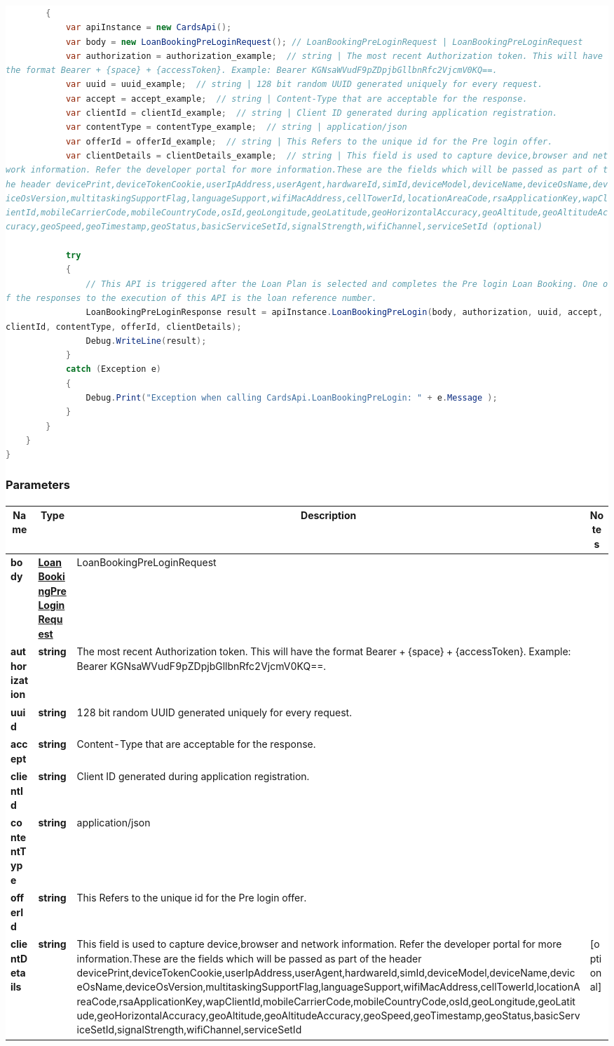 ```csharp
        {
            var apiInstance = new CardsApi();
            var body = new LoanBookingPreLoginRequest(); // LoanBookingPreLoginRequest | LoanBookingPreLoginRequest
            var authorization = authorization_example;  // string | The most recent Authorization token. This will have the format Bearer + {space} + {accessToken}. Example: Bearer KGNsaWVudF9pZDpjbGllbnRfc2VjcmV0KQ==.
            var uuid = uuid_example;  // string | 128 bit random UUID generated uniquely for every request.
            var accept = accept_example;  // string | Content-Type that are acceptable for the response.
            var clientId = clientId_example;  // string | Client ID generated during application registration.
            var contentType = contentType_example;  // string | application/json
            var offerId = offerId_example;  // string | This Refers to the unique id for the Pre login offer.
            var clientDetails = clientDetails_example;  // string | This field is used to capture device,browser and network information. Refer the developer portal for more information.These are the fields which will be passed as part of the header devicePrint,deviceTokenCookie,userIpAddress,userAgent,hardwareId,simId,deviceModel,deviceName,deviceOsName,deviceOsVersion,multitaskingSupportFlag,languageSupport,wifiMacAddress,cellTowerId,locationAreaCode,rsaApplicationKey,wapClientId,mobileCarrierCode,mobileCountryCode,osId,geoLongitude,geoLatitude,geoHorizontalAccuracy,geoAltitude,geoAltitudeAccuracy,geoSpeed,geoTimestamp,geoStatus,basicServiceSetId,signalStrength,wifiChannel,serviceSetId (optional) 

            try
            {
                // This API is triggered after the Loan Plan is selected and completes the Pre login Loan Booking. One of the responses to the execution of this API is the loan reference number.
                LoanBookingPreLoginResponse result = apiInstance.LoanBookingPreLogin(body, authorization, uuid, accept, clientId, contentType, offerId, clientDetails);
                Debug.WriteLine(result);
            }
            catch (Exception e)
            {
                Debug.Print("Exception when calling CardsApi.LoanBookingPreLogin: " + e.Message );
            }
        }
    }
}
```

### Parameters

Name | Type | Description  | Notes
------------- | ------------- | ------------- | -------------
 **body** | [**LoanBookingPreLoginRequest**](LoanBookingPreLoginRequest.md)| LoanBookingPreLoginRequest | 
 **authorization** | **string**| The most recent Authorization token. This will have the format Bearer + {space} + {accessToken}. Example: Bearer KGNsaWVudF9pZDpjbGllbnRfc2VjcmV0KQ&#x3D;&#x3D;. | 
 **uuid** | **string**| 128 bit random UUID generated uniquely for every request. | 
 **accept** | **string**| Content-Type that are acceptable for the response. | 
 **clientId** | **string**| Client ID generated during application registration. | 
 **contentType** | **string**| application/json | 
 **offerId** | **string**| This Refers to the unique id for the Pre login offer. | 
 **clientDetails** | **string**| This field is used to capture device,browser and network information. Refer the developer portal for more information.These are the fields which will be passed as part of the header devicePrint,deviceTokenCookie,userIpAddress,userAgent,hardwareId,simId,deviceModel,deviceName,deviceOsName,deviceOsVersion,multitaskingSupportFlag,languageSupport,wifiMacAddress,cellTowerId,locationAreaCode,rsaApplicationKey,wapClientId,mobileCarrierCode,mobileCountryCode,osId,geoLongitude,geoLatitude,geoHorizontalAccuracy,geoAltitude,geoAltitudeAccuracy,geoSpeed,geoTimestamp,geoStatus,basicServiceSetId,signalStrength,wifiChannel,serviceSetId | [optional] 
